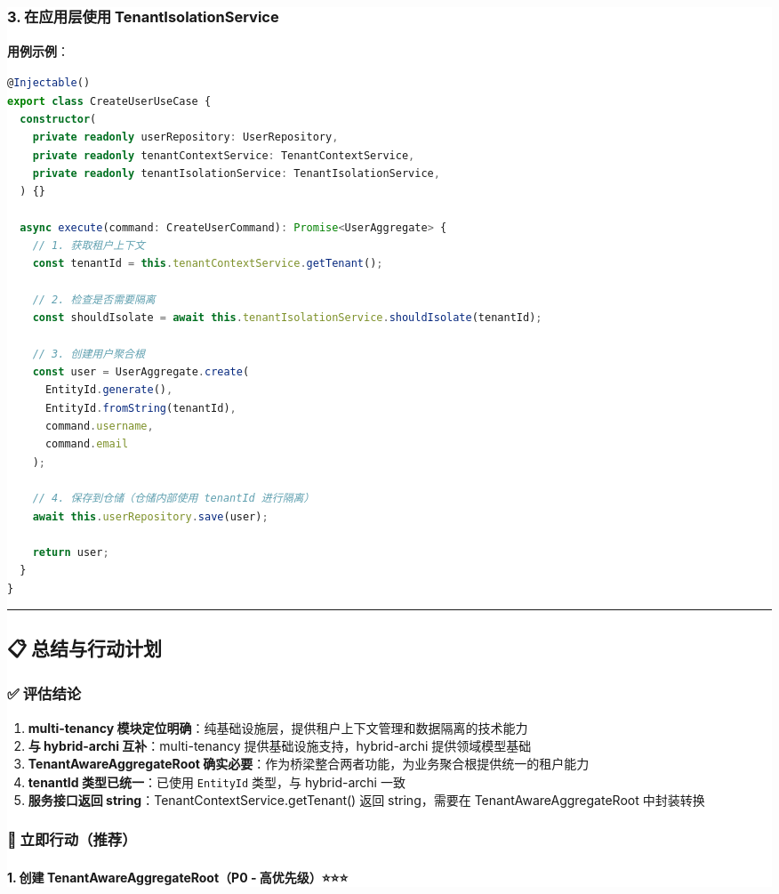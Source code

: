 
### 3. 在应用层使用 TenantIsolationService

**用例示例**：

```typescript
@Injectable()
export class CreateUserUseCase {
  constructor(
    private readonly userRepository: UserRepository,
    private readonly tenantContextService: TenantContextService,
    private readonly tenantIsolationService: TenantIsolationService,
  ) {}

  async execute(command: CreateUserCommand): Promise<UserAggregate> {
    // 1. 获取租户上下文
    const tenantId = this.tenantContextService.getTenant();
    
    // 2. 检查是否需要隔离
    const shouldIsolate = await this.tenantIsolationService.shouldIsolate(tenantId);
    
    // 3. 创建用户聚合根
    const user = UserAggregate.create(
      EntityId.generate(),
      EntityId.fromString(tenantId),
      command.username,
      command.email
    );
    
    // 4. 保存到仓储（仓储内部使用 tenantId 进行隔离）
    await this.userRepository.save(user);
    
    return user;
  }
}
```

---

## 📋 总结与行动计划

### ✅ 评估结论

1. **multi-tenancy 模块定位明确**：纯基础设施层，提供租户上下文管理和数据隔离的技术能力
2. **与 hybrid-archi 互补**：multi-tenancy 提供基础设施支持，hybrid-archi 提供领域模型基础
3. **TenantAwareAggregateRoot 确实必要**：作为桥梁整合两者功能，为业务聚合根提供统一的租户能力
4. **tenantId 类型已统一**：已使用 `EntityId` 类型，与 hybrid-archi 一致
5. **服务接口返回 string**：TenantContextService.getTenant() 返回 string，需要在 TenantAwareAggregateRoot 中封装转换

### 🎯 立即行动（推荐）

#### 1. 创建 TenantAwareAggregateRoot（P0 - 高优先级）⭐⭐⭐
